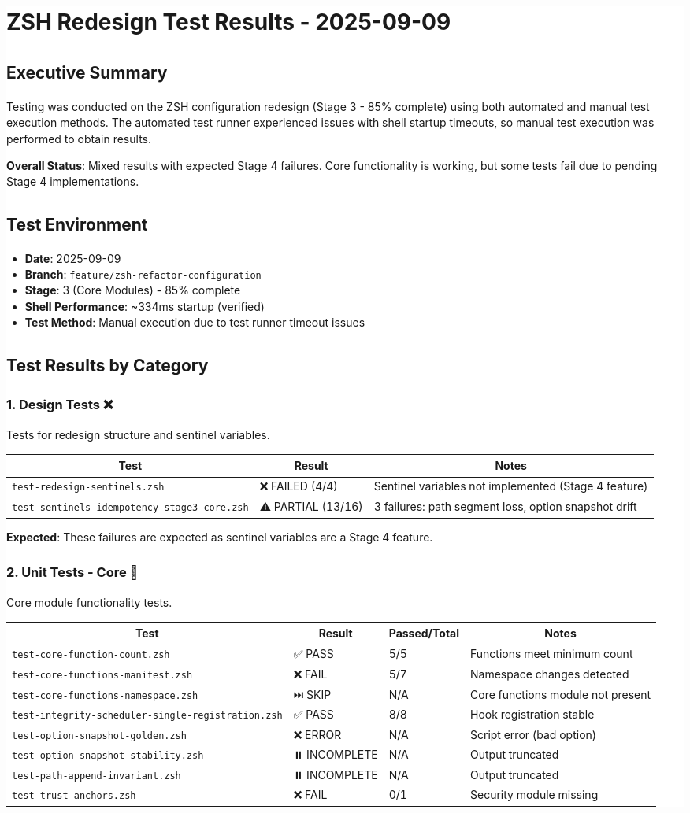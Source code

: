 # ZSH Redesign Test Results - 2025-09-09

## Executive Summary

Testing was conducted on the ZSH configuration redesign (Stage 3 - 85% complete) using both automated and manual test execution methods. The automated test runner experienced issues with shell startup timeouts, so manual test execution was performed to obtain results.

**Overall Status**: Mixed results with expected Stage 4 failures. Core functionality is working, but some tests fail due to pending Stage 4 implementations.

## Test Environment

- **Date**: 2025-09-09
- **Branch**: `feature/zsh-refactor-configuration`
- **Stage**: 3 (Core Modules) - 85% complete
- **Shell Performance**: ~334ms startup (verified)
- **Test Method**: Manual execution due to test runner timeout issues

## Test Results by Category

### 1. Design Tests ❌

Tests for redesign structure and sentinel variables.

| Test | Result | Notes |
|------|--------|-------|
| `test-redesign-sentinels.zsh` | ❌ FAILED (4/4) | Sentinel variables not implemented (Stage 4 feature) |
| `test-sentinels-idempotency-stage3-core.zsh` | ⚠️ PARTIAL (13/16) | 3 failures: path segment loss, option snapshot drift |

**Expected**: These failures are expected as sentinel variables are a Stage 4 feature.

### 2. Unit Tests - Core 🔄

Core module functionality tests.

| Test | Result | Passed/Total | Notes |
|------|--------|--------------|-------|
| `test-core-function-count.zsh` | ✅ PASS | 5/5 | Functions meet minimum count |
| `test-core-functions-manifest.zsh` | ❌ FAIL | 5/7 | Namespace changes detected |
| `test-core-functions-namespace.zsh` | ⏭️ SKIP | N/A | Core functions module not present |
| `test-integrity-scheduler-single-registration.zsh` | ✅ PASS | 8/8 | Hook registration stable |
| `test-option-snapshot-golden.zsh` | ❌ ERROR | N/A | Script error (bad option) |
| `test-option-snapshot-stability.zsh` | ⏸️ INCOMPLETE | N/A | Output truncated |
| `test-path-append-invariant.zsh` | ⏸️ INCOMPLETE | N/A | Output truncated |
| `test-trust-anchors.zsh` | ❌ FAIL | 0/1 | Security module missing |
